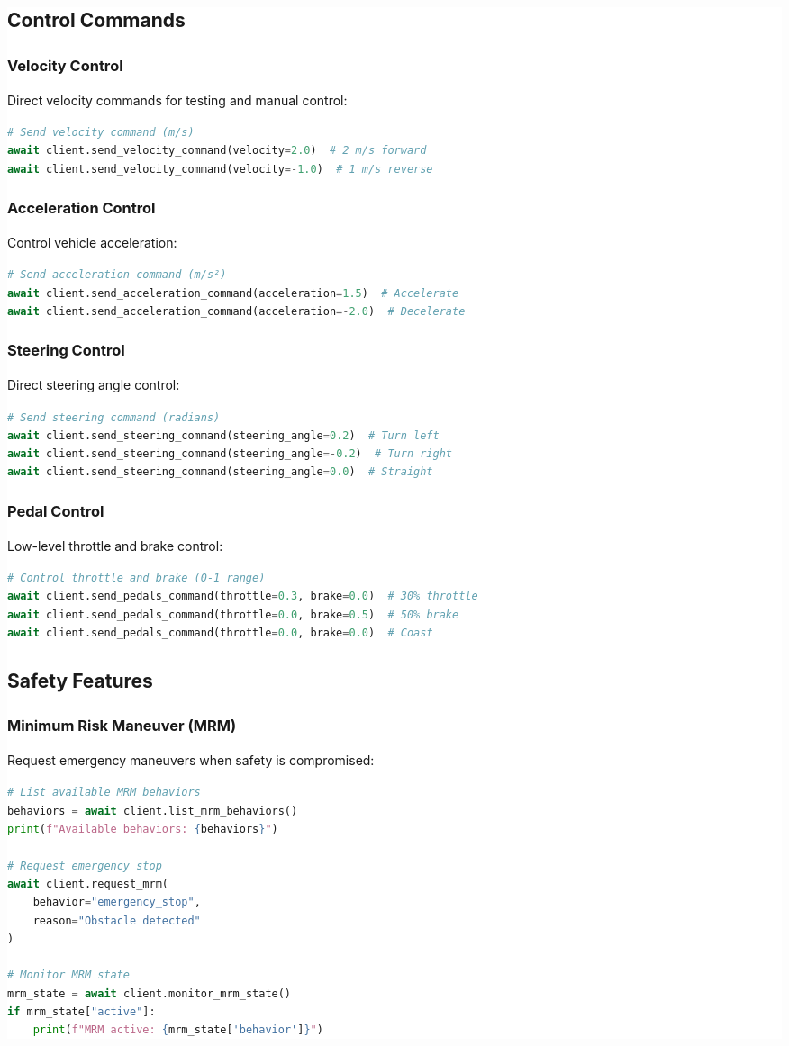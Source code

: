 ## Control Commands

### Velocity Control

Direct velocity commands for testing and manual control:

```python
# Send velocity command (m/s)
await client.send_velocity_command(velocity=2.0)  # 2 m/s forward
await client.send_velocity_command(velocity=-1.0)  # 1 m/s reverse
```

### Acceleration Control

Control vehicle acceleration:

```python
# Send acceleration command (m/s²)
await client.send_acceleration_command(acceleration=1.5)  # Accelerate
await client.send_acceleration_command(acceleration=-2.0)  # Decelerate
```

### Steering Control

Direct steering angle control:

```python
# Send steering command (radians)
await client.send_steering_command(steering_angle=0.2)  # Turn left
await client.send_steering_command(steering_angle=-0.2)  # Turn right
await client.send_steering_command(steering_angle=0.0)  # Straight
```

### Pedal Control

Low-level throttle and brake control:

```python
# Control throttle and brake (0-1 range)
await client.send_pedals_command(throttle=0.3, brake=0.0)  # 30% throttle
await client.send_pedals_command(throttle=0.0, brake=0.5)  # 50% brake
await client.send_pedals_command(throttle=0.0, brake=0.0)  # Coast
```

## Safety Features

### Minimum Risk Maneuver (MRM)

Request emergency maneuvers when safety is compromised:

```python
# List available MRM behaviors
behaviors = await client.list_mrm_behaviors()
print(f"Available behaviors: {behaviors}")

# Request emergency stop
await client.request_mrm(
    behavior="emergency_stop",
    reason="Obstacle detected"
)

# Monitor MRM state
mrm_state = await client.monitor_mrm_state()
if mrm_state["active"]:
    print(f"MRM active: {mrm_state['behavior']}")
```
